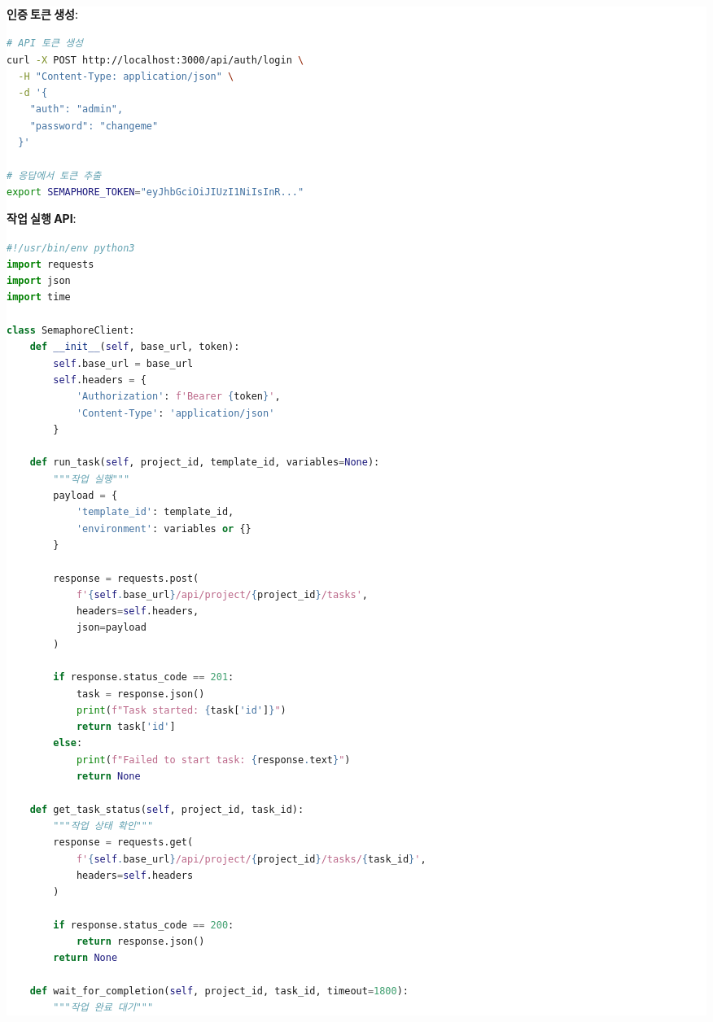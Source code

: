 **인증 토큰 생성**:

```bash
# API 토큰 생성
curl -X POST http://localhost:3000/api/auth/login \
  -H "Content-Type: application/json" \
  -d '{
    "auth": "admin",
    "password": "changeme"
  }'

# 응답에서 토큰 추출
export SEMAPHORE_TOKEN="eyJhbGciOiJIUzI1NiIsInR..."
```

**작업 실행 API**:

```python
#!/usr/bin/env python3
import requests
import json
import time

class SemaphoreClient:
    def __init__(self, base_url, token):
        self.base_url = base_url
        self.headers = {
            'Authorization': f'Bearer {token}',
            'Content-Type': 'application/json'
        }
    
    def run_task(self, project_id, template_id, variables=None):
        """작업 실행"""
        payload = {
            'template_id': template_id,
            'environment': variables or {}
        }
        
        response = requests.post(
            f'{self.base_url}/api/project/{project_id}/tasks',
            headers=self.headers,
            json=payload
        )
        
        if response.status_code == 201:
            task = response.json()
            print(f"Task started: {task['id']}")
            return task['id']
        else:
            print(f"Failed to start task: {response.text}")
            return None
    
    def get_task_status(self, project_id, task_id):
        """작업 상태 확인"""
        response = requests.get(
            f'{self.base_url}/api/project/{project_id}/tasks/{task_id}',
            headers=self.headers
        )
        
        if response.status_code == 200:
            return response.json()
        return None
    
    def wait_for_completion(self, project_id, task_id, timeout=1800):
        """작업 완료 대기"""
```
